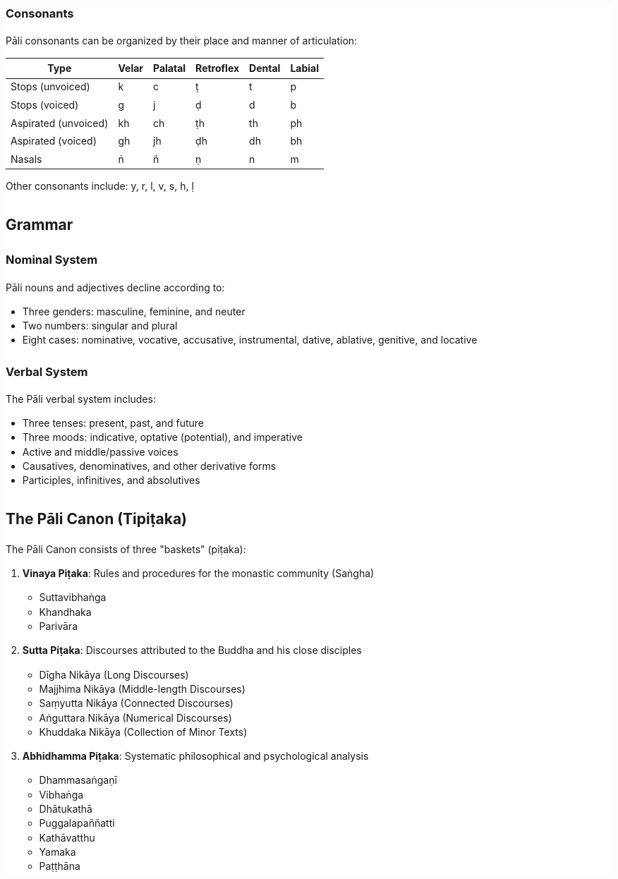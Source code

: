 ### Consonants
Pāli consonants can be organized by their place and manner of articulation:

| Type | Velar | Palatal | Retroflex | Dental | Labial |
|------|-------|---------|-----------|--------|--------|
| Stops (unvoiced) | k | c | ṭ | t | p |
| Stops (voiced) | g | j | ḍ | d | b |
| Aspirated (unvoiced) | kh | ch | ṭh | th | ph |
| Aspirated (voiced) | gh | jh | ḍh | dh | bh |
| Nasals | ṅ | ñ | ṇ | n | m |

Other consonants include: y, r, l, v, s, h, ḷ

## Grammar

### Nominal System
Pāli nouns and adjectives decline according to:

- Three genders: masculine, feminine, and neuter
- Two numbers: singular and plural
- Eight cases: nominative, vocative, accusative, instrumental, dative, ablative, genitive, and locative

### Verbal System
The Pāli verbal system includes:

- Three tenses: present, past, and future
- Three moods: indicative, optative (potential), and imperative
- Active and middle/passive voices
- Causatives, denominatives, and other derivative forms
- Participles, infinitives, and absolutives

## The Pāli Canon (Tipiṭaka)

The Pāli Canon consists of three "baskets" (piṭaka):

1. **Vinaya Piṭaka**: Rules and procedures for the monastic community (Saṅgha)
   - Suttavibhaṅga
   - Khandhaka
   - Parivāra

2. **Sutta Piṭaka**: Discourses attributed to the Buddha and his close disciples
   - Dīgha Nikāya (Long Discourses)
   - Majjhima Nikāya (Middle-length Discourses)
   - Saṃyutta Nikāya (Connected Discourses)
   - Aṅguttara Nikāya (Numerical Discourses)
   - Khuddaka Nikāya (Collection of Minor Texts)

3. **Abhidhamma Piṭaka**: Systematic philosophical and psychological analysis
   - Dhammasaṅgaṇī
   - Vibhaṅga
   - Dhātukathā
   - Puggalapaññatti
   - Kathāvatthu
   - Yamaka
   - Paṭṭhāna
